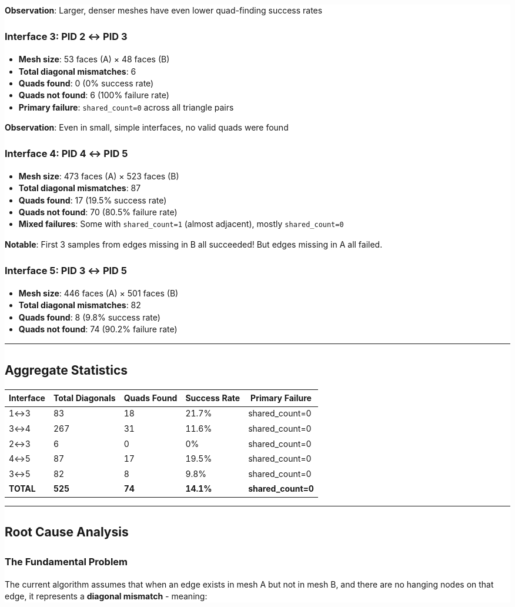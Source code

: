 **Observation**: Larger, denser meshes have even lower quad-finding success rates

### Interface 3: PID 2 ↔ PID 3
- **Mesh size**: 53 faces (A) × 48 faces (B)  
- **Total diagonal mismatches**: 6
- **Quads found**: 0 (0% success rate)
- **Quads not found**: 6 (100% failure rate)
- **Primary failure**: `shared_count=0` across all triangle pairs

**Observation**: Even in small, simple interfaces, no valid quads were found

### Interface 4: PID 4 ↔ PID 5
- **Mesh size**: 473 faces (A) × 523 faces (B)
- **Total diagonal mismatches**: 87
- **Quads found**: 17 (19.5% success rate)
- **Quads not found**: 70 (80.5% failure rate)
- **Mixed failures**: Some with `shared_count=1` (almost adjacent), mostly `shared_count=0`

**Notable**: First 3 samples from edges missing in B all succeeded! But edges missing in A all failed.

### Interface 5: PID 3 ↔ PID 5
- **Mesh size**: 446 faces (A) × 501 faces (B)
- **Total diagonal mismatches**: 82
- **Quads found**: 8 (9.8% success rate)
- **Quads not found**: 74 (90.2% failure rate)

---

## Aggregate Statistics

| Interface | Total Diagonals | Quads Found | Success Rate | Primary Failure |
|-----------|-----------------|-------------|--------------|-----------------|
| 1↔3       | 83              | 18          | 21.7%        | shared_count=0  |
| 3↔4       | 267             | 31          | 11.6%        | shared_count=0  |
| 2↔3       | 6               | 0           | 0%           | shared_count=0  |
| 4↔5       | 87              | 17          | 19.5%        | shared_count=0  |
| 3↔5       | 82              | 8           | 9.8%         | shared_count=0  |
| **TOTAL** | **525**         | **74**      | **14.1%**    | **shared_count=0** |

---

## Root Cause Analysis

### The Fundamental Problem

The current algorithm assumes that when an edge exists in mesh A but not in mesh B, and there are no hanging nodes on that edge, it represents a **diagonal mismatch** - meaning:
